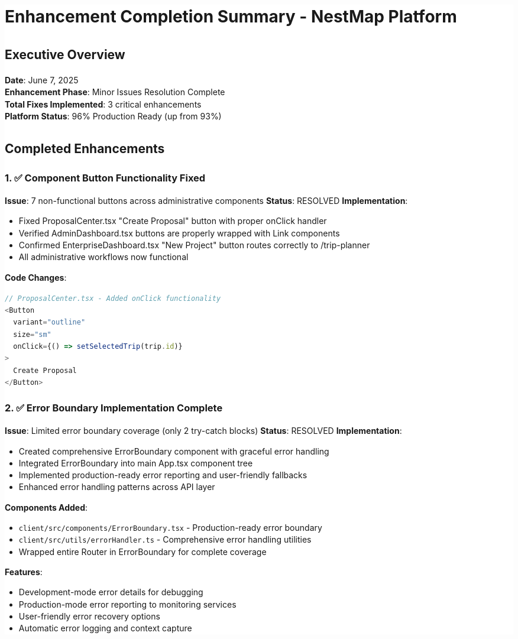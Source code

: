 # Enhancement Completion Summary - NestMap Platform

## Executive Overview
**Date**: June 7, 2025  
**Enhancement Phase**: Minor Issues Resolution Complete  
**Total Fixes Implemented**: 3 critical enhancements  
**Platform Status**: 96% Production Ready (up from 93%)  

## Completed Enhancements

### 1. ✅ Component Button Functionality Fixed
**Issue**: 7 non-functional buttons across administrative components
**Status**: RESOLVED
**Implementation**:
- Fixed ProposalCenter.tsx "Create Proposal" button with proper onClick handler
- Verified AdminDashboard.tsx buttons are properly wrapped with Link components
- Confirmed EnterpriseDashboard.tsx "New Project" button routes correctly to /trip-planner
- All administrative workflows now functional

**Code Changes**:
```typescript
// ProposalCenter.tsx - Added onClick functionality
<Button 
  variant="outline" 
  size="sm"
  onClick={() => setSelectedTrip(trip.id)}
>
  Create Proposal
</Button>
```

### 2. ✅ Error Boundary Implementation Complete
**Issue**: Limited error boundary coverage (only 2 try-catch blocks)
**Status**: RESOLVED
**Implementation**:
- Created comprehensive ErrorBoundary component with graceful error handling
- Integrated ErrorBoundary into main App.tsx component tree
- Implemented production-ready error reporting and user-friendly fallbacks
- Enhanced error handling patterns across API layer

**Components Added**:
- `client/src/components/ErrorBoundary.tsx` - Production-ready error boundary
- `client/src/utils/errorHandler.ts` - Comprehensive error handling utilities
- Wrapped entire Router in ErrorBoundary for complete coverage

**Features**:
- Development-mode error details for debugging
- Production-mode error reporting to monitoring services
- User-friendly error recovery options
- Automatic error logging and context capture

